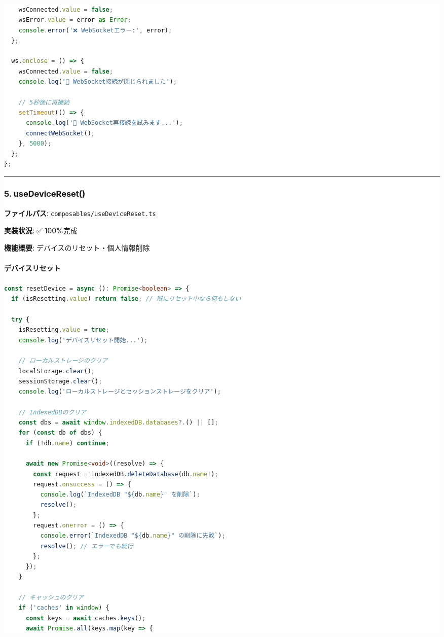 ```typescript
    wsConnected.value = false;
    wsError.value = error as Error;
    console.error('❌ WebSocketエラー:', error);
  };
  
  ws.onclose = () => {
    wsConnected.value = false;
    console.log('🔌 WebSocket接続が閉じられました');
    
    // 5秒後に再接続
    setTimeout(() => {
      console.log('🔄 WebSocket再接続を試みます...');
      connectWebSocket();
    }, 5000);
  };
};
```

---

### 5. useDeviceReset()

**ファイルパス**: `composables/useDeviceReset.ts`

**実装状況**: ✅ 100%完成

**機能概要**: デバイスのリセット・個人情報削除

#### デバイスリセット

```typescript
const resetDevice = async (): Promise<boolean> => {
  if (isResetting.value) return false; // 既にリセット中なら何もしない
  
  try {
    isResetting.value = true;
    console.log('デバイスリセット開始...');
    
    // ローカルストレージのクリア
    localStorage.clear();
    sessionStorage.clear();
    console.log('ローカルストレージとセッションストレージをクリア');
    
    // IndexedDBのクリア
    const dbs = await window.indexedDB.databases?.() || [];
    for (const db of dbs) {
      if (!db.name) continue;
      
      await new Promise<void>((resolve) => {
        const request = indexedDB.deleteDatabase(db.name!);
        request.onsuccess = () => {
          console.log(`IndexedDB "${db.name}" を削除`);
          resolve();
        };
        request.onerror = () => {
          console.error(`IndexedDB "${db.name}" の削除に失敗`);
          resolve(); // エラーでも続行
        };
      });
    }
    
    // キャッシュのクリア
    if ('caches' in window) {
      const keys = await caches.keys();
      await Promise.all(keys.map(key => {
```